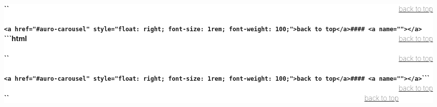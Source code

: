 #### <a name=""></a>``<a href="#auro-carousel" style="float: right; font-size: 1rem; font-weight: 100;">back to top</a>

#### <a name=""></a>``<a href="#auro-carousel" style="float: right; font-size: 1rem; font-weight: 100;">back to top</a>#### <a name=""></a>``<a href="#auro-carousel" style="float: right; font-size: 1rem; font-weight: 100;">back to top</a>```html
<auro-carousel label="Flight options" id="centerElement">
  <auro-pane date="2021-10-01"></auro-pane>
  <auro-pane date="2021-10-02"></auro-pane>
  <auro-pane date="2021-10-03"></auro-pane>
  <auro-pane date="2021-10-04"></auro-pane>
  <auro-pane date="2021-10-05"></auro-pane>
  <auro-pane date="2021-10-06"></auro-pane>
  <auro-pane date="2021-10-07"></auro-pane>
  <auro-pane date="2021-10-08"></auro-pane>
  <auro-pane date="2021-10-09"></auro-pane>
  <auro-pane date="2021-10-10"></auro-pane>
  <auro-pane date="2021-10-11"></auro-pane>
  <auro-pane date="2021-10-12" selected></auro-pane>
  <auro-pane date="2021-10-13"></auro-pane>
  <auro-pane date="2021-10-14"></auro-pane>
  <auro-pane date="2021-10-15"></auro-pane>
  <auro-pane date="2021-10-16"></auro-pane>
  <auro-pane date="2021-10-17"></auro-pane>
  <auro-pane date="2021-10-18"></auro-pane>
  <auro-pane date="2021-10-19"></auro-pane>
  <auro-pane date="2021-10-20"></auro-pane>
  <auro-pane date="2021-10-21"></auro-pane>
  <auro-pane date="2021-10-22"></auro-pane>
  <auro-pane date="2021-10-23"></auro-pane>
  <auro-pane date="2021-10-24"></auro-pane>
  <auro-pane date="2021-10-25"></auro-pane>
  <auro-pane date="2021-10-26"></auro-pane>
  <auro-pane date="2021-10-27"></auro-pane>
  <auro-pane date="2021-10-28"></auro-pane>
</auro-carousel>

#### <a name=""></a>``<a href="#auro-carousel" style="float: right; font-size: 1rem; font-weight: 100;">back to top</a>

#### <a name=""></a>``<a href="#auro-carousel" style="float: right; font-size: 1rem; font-weight: 100;">back to top</a>#### <a name=""></a>``<a href="#auro-carousel" style="float: right; font-size: 1rem; font-weight: 100;">back to top</a>```

#### <a name=""></a>``<a href="#auro-carousel" style="float: right; font-size: 1rem; font-weight: 100;">back to top</a>
